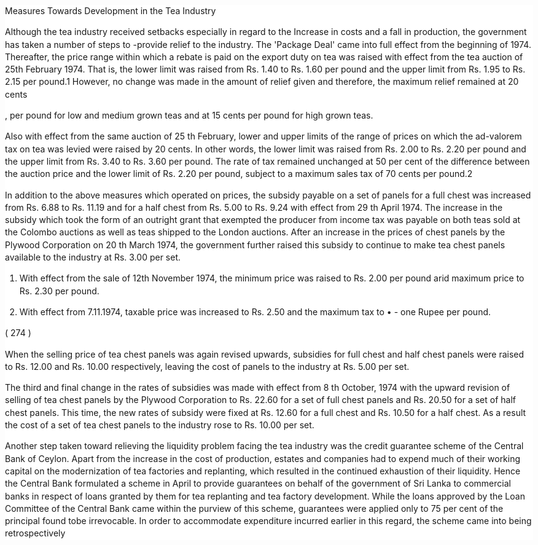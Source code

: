 Measures Towards Development in the Tea Industry

Although the tea industry received setbacks especially in regard to the Increase in costs and a fall in production, the government has taken a number of steps to -provide relief to the industry. The 'Package Deal' came into full effect from the beginning of 1974. Thereafter, the price range within which a rebate is paid on the export duty on tea was raised with effect from the tea auction of 25th February 1974. That is, the lower limit was raised from Rs. 1.40 to Rs. 1.60 per pound and the upper limit from Rs. 1.95 to Rs. 2.15 per pound.1 However, no change was made in the amount of relief given and therefore, the maximum relief remained at 20 cents

, per pound for low and medium grown teas and at 15 cents per pound for high grown teas.

Also with effect from the same auction of 25 th February, lower and upper limits of the range of prices on which the ad-valorem tax on tea was levied were raised by 20 cents. In other words, the lower limit was raised from Rs. 2.00 to Rs. 2.20 per pound and the upper limit from Rs. 3.40 to Rs. 3.60 per pound. The rate of tax remained unchanged at 50 per cent of the difference between the auction price and the lower limit of Rs. 2.20 per pound, subject to a maximum sales tax of 70 cents per pound.2

In addition to the above measures which operated on prices, the subsidy payable on a set of panels for a full chest was increased from Rs. 6.88 to Rs. 11.19 and for a half chest from Rs. 5.00 to Rs. 9.24 with effect from 29 th April 1974. The increase in the subsidy which took the form of an outright grant that exempted the producer from income tax was payable on both teas sold at the Colombo auctions as well as teas shipped to the London auctions. After an increase in the prices of chest panels by the Plywood Corporation on 20 th March 1974, the government further raised this subsidy to continue to make tea chest panels available to the industry at Rs. 3.00 per set.

1. With effect from the sale of 12th November 1974, the minimum price was raised to Rs. 2.00 per pound arid maximum price to Rs. 2.30 per pound.

2. With effect from 7.11.1974, taxable price was increased to Rs. 2.50 and the maximum tax to • - one Rupee per pound.

( 274 )

When the selling price of tea chest panels was again revised upwards, subsidies for full chest and half chest panels were raised to Rs. 12.00 and Rs. 10.00 respectively, leaving the cost of panels to the industry at Rs. 5.00 per set.

The third and final change in the rates of subsidies was made with effect from 8 th October, 1974 with the upward revision of selling of tea chest panels by the Plywood Corporation to Rs. 22.60 for a set of full chest panels and Rs. 20.50 for a set of half chest panels. This time, the new rates of subsidy were fixed at Rs. 12.60 for a full chest and Rs. 10.50 for a half chest. As a result the cost of a set of tea chest panels to the industry rose to Rs. 10.00 per set.

Another step taken toward relieving the liquidity problem facing the tea industry was the credit guarantee scheme of the Central Bank of Ceylon. Apart from the increase in the cost of production, estates and companies had to expend much of their working capital on the modernization of tea factories and replanting, which resulted in the continued exhaustion of their liquidity. Hence the Central Bank formulated a scheme in April to provide guarantees on behalf of the government of Sri Lanka to commercial banks in respect of loans granted by them for tea replanting and tea factory development. While the loans approved by the Loan Committee of the Central Bank came within the purview of this scheme, guarantees were applied only to 75 per cent of the principal found tobe irrevocable. In order to accommodate expenditure incurred earlier in this regard, the scheme came into being retrospectively
